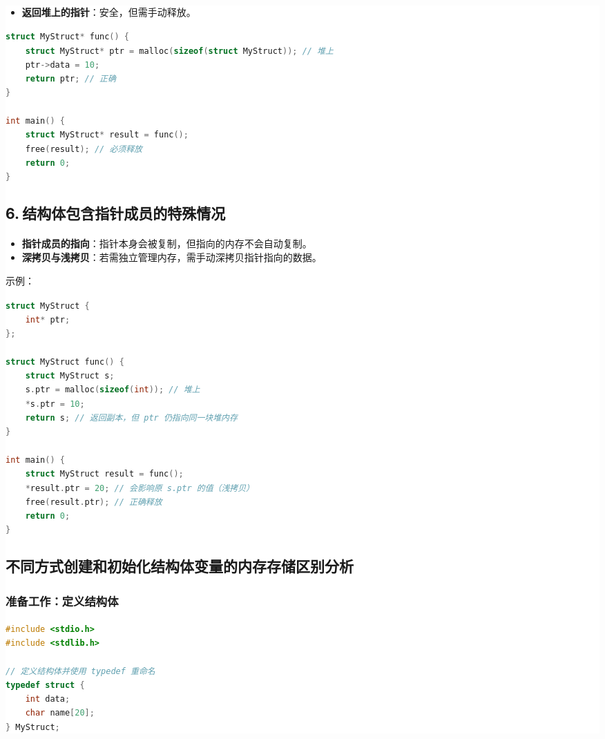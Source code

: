 - **返回堆上的指针**：安全，但需手动释放。
```c
struct MyStruct* func() {
    struct MyStruct* ptr = malloc(sizeof(struct MyStruct)); // 堆上
    ptr->data = 10;
    return ptr; // 正确
}

int main() {
    struct MyStruct* result = func();
    free(result); // 必须释放
    return 0;
}
```

## 6. 结构体包含指针成员的特殊情况
- **指针成员的指向**：指针本身会被复制，但指向的内存不会自动复制。
- **深拷贝与浅拷贝**：若需独立管理内存，需手动深拷贝指针指向的数据。

示例：
```c
struct MyStruct {
    int* ptr;
};

struct MyStruct func() {
    struct MyStruct s;
    s.ptr = malloc(sizeof(int)); // 堆上
    *s.ptr = 10;
    return s; // 返回副本，但 ptr 仍指向同一块堆内存
}

int main() {
    struct MyStruct result = func();
    *result.ptr = 20; // 会影响原 s.ptr 的值（浅拷贝）
    free(result.ptr); // 正确释放
    return 0;
}
```

## 不同方式创建和初始化结构体变量的内存存储区别分析

### 准备工作：定义结构体
```c
#include <stdio.h>
#include <stdlib.h>

// 定义结构体并使用 typedef 重命名
typedef struct {
    int data;
    char name[20];
} MyStruct;
```
